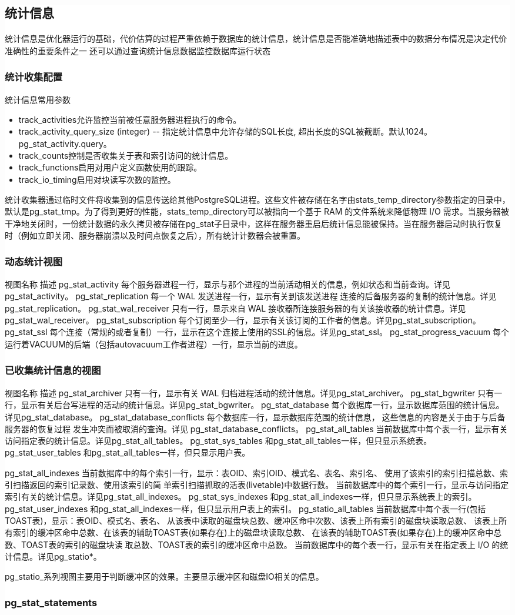 
## 统计信息

统计信息是优化器运行的基础，代价估算的过程严重依赖于数据库的统计信息，统计信息是否能准确地描述表中的数据分布情况是决定代价准确性的重要条件之一
还可以通过查询统计信息数据监控数据库运行状态

### 统计收集配置

统计信息常用参数

* track_activities允许监控当前被任意服务器进程执行的命令。
* track_activity_query_size (integer) -- 指定统计信息中允许存储的SQL长度, 超出长度的SQL被截断。默认1024。pg_stat_activity.query。
* track_counts控制是否收集关于表和索引访问的统计信息。
* track_functions启用对用户定义函数使用的跟踪。
* track_io_timing启用对块读写次数的监控。

统计收集器通过临时文件将收集到的信息传送给其他PostgreSQL进程。这些文件被存储在名字由stats_temp_directory参数指定的目录中，默认是pg_stat_tmp。为了得到更好的性能，stats_temp_directory可以被指向一个基于 RAM 的文件系统来降低物理 I/O 需求。当服务器被干净地关闭时，一份统计数据的永久拷贝被存储在pg_stat子目录中，这样在服务器重启后统计信息能被保持。当在服务器启动时执行恢复时（例如立即关闭、服务器崩溃以及时间点恢复之后），所有统计计数器会被重置。

### 动态统计视图

视图名称  描述
pg_stat_activity  每个服务器进程一行，显示与那个进程的当前活动相关的信息，例如状态和当前查询。详见pg_stat_activity。
pg_stat_replication 每一个 WAL 发送进程一行，显示有关到该发送进程 连接的后备服务器的复制的统计信息。详见 pg_stat_replication。
pg_stat_wal_receiver  只有一行，显示来自 WAL 接收器所连接服务器的有关该接收器的统计信息。详见pg_stat_wal_receiver。
pg_stat_subscription  每个订阅至少一行，显示有关该订阅的工作者的信息。详见pg_stat_subscription。
pg_stat_ssl 每个连接（常规的或者复制）一行，显示在这个连接上使用的SSL的信息。详见pg_stat_ssl。
pg_stat_progress_vacuum 每个运行着VACUUM的后端（包括autovacuum工作者进程）一行，显示当前的进度。

### 已收集统计信息的视图

视图名称  描述
pg_stat_archiver  只有一行，显示有关 WAL 归档进程活动的统计信息。详见pg_stat_archiver。
pg_stat_bgwriter  只有一行，显示有关后台写进程的活动的统计信息。详见pg_stat_bgwriter。
pg_stat_database  每个数据库一行，显示数据库范围的统计信息。详见pg_stat_database。
pg_stat_database_conflicts  每个数据库一行，显示数据库范围的统计信息， 这些信息的内容是关于由于与后备服务器的恢复过程 发生冲突而被取消的查询。详见 pg_stat_database_conflicts。
pg_stat_all_tables  当前数据库中每个表一行，显示有关访问指定表的统计信息。详见pg_stat_all_tables。
pg_stat_sys_tables  和pg_stat_all_tables一样，但只显示系统表。
pg_stat_user_tables 和pg_stat_all_tables一样，但只显示用户表。

pg_stat_all_indexes 当前数据库中的每个索引一行，显示：表OID、索引OID、模式名、表名、索引名、 使用了该索引的索引扫描总数、索引扫描返回的索引记录数、使用该索引的简 单索引扫描抓取的活表(livetable)中数据行数。 当前数据库中的每个索引一行，显示与访问指定索引有关的统计信息。详见pg_stat_all_indexes。
pg_stat_sys_indexes 和pg_stat_all_indexes一样，但只显示系统表上的索引。
pg_stat_user_indexes  和pg_stat_all_indexes一样，但只显示用户表上的索引。
pg_statio_all_tables  当前数据库中每个表一行(包括TOAST表)，显示：表OID、模式名、表名、 从该表中读取的磁盘块总数、缓冲区命中次数、该表上所有索引的磁盘块读取总数、 该表上所有索引的缓冲区命中总数、在该表的辅助TOAST表(如果存在)上的磁盘块读取总数、 在该表的辅助TOAST表(如果存在)上的缓冲区命中总数、TOAST表的索引的磁盘块读 取总数、TOAST表的索引的缓冲区命中总数。 当前数据库中的每个表一行，显示有关在指定表上 I/O 的统计信息。详见pg_statio*。

pg_statio_系列视图主要用于判断缓冲区的效果。主要显示缓冲区和磁盘IO相关的信息。

### pg_stat_statements
